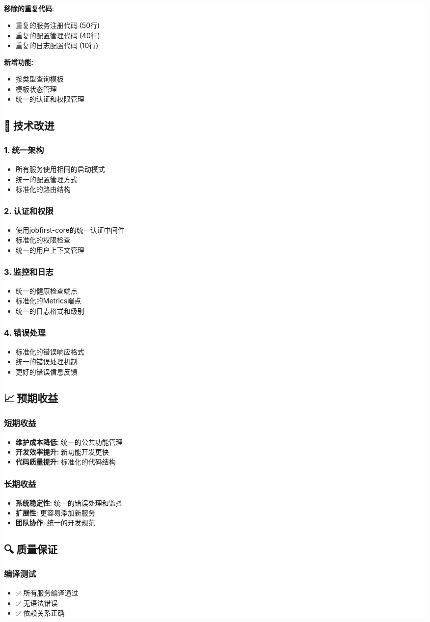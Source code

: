 **移除的重复代码**:
- 重复的服务注册代码 (50行)
- 重复的配置管理代码 (40行)
- 重复的日志配置代码 (10行)

**新增功能**:
- 按类型查询模板
- 模板状态管理
- 统一的认证和权限管理

## 🚀 技术改进

### 1. 统一架构
- 所有服务使用相同的启动模式
- 统一的配置管理方式
- 标准化的路由结构

### 2. 认证和权限
- 使用jobfirst-core的统一认证中间件
- 标准化的权限检查
- 统一的用户上下文管理

### 3. 监控和日志
- 统一的健康检查端点
- 标准化的Metrics端点
- 统一的日志格式和级别

### 4. 错误处理
- 标准化的错误响应格式
- 统一的错误处理机制
- 更好的错误信息反馈

## 📈 预期收益

### 短期收益
- **维护成本降低**: 统一的公共功能管理
- **开发效率提升**: 新功能开发更快
- **代码质量提升**: 标准化的代码结构

### 长期收益
- **系统稳定性**: 统一的错误处理和监控
- **扩展性**: 更容易添加新服务
- **团队协作**: 统一的开发规范

## 🔍 质量保证

### 编译测试
- ✅ 所有服务编译通过
- ✅ 无语法错误
- ✅ 依赖关系正确
